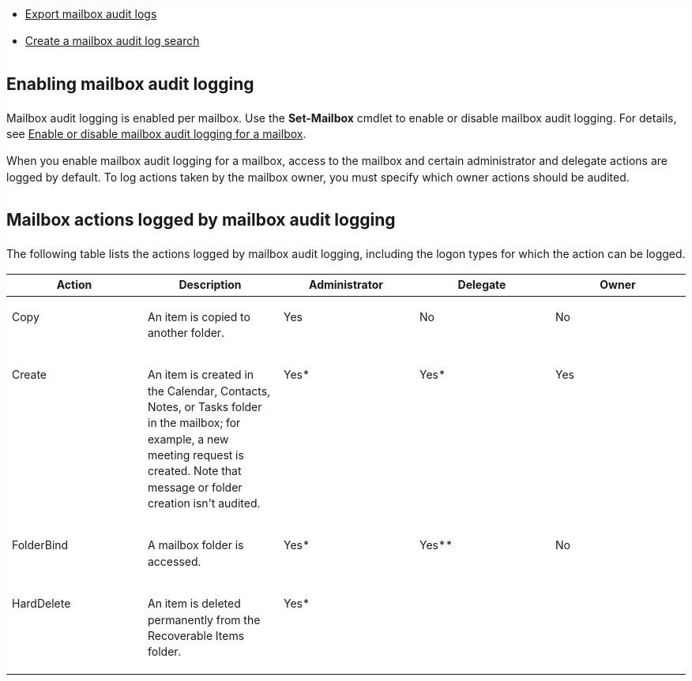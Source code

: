   - [Export mailbox audit logs](https://docs.microsoft.com/en-us/exchange/security-and-compliance/exchange-auditing-reports/export-mailbox-audit-logs)

  - [Create a mailbox audit log search](create-a-mailbox-audit-log-search-exchange-2013-help.md)

## Enabling mailbox audit logging

Mailbox audit logging is enabled per mailbox. Use the **Set-Mailbox** cmdlet to enable or disable mailbox audit logging. For details, see [Enable or disable mailbox audit logging for a mailbox](enable-or-disable-mailbox-audit-logging-for-a-mailbox-exchange-2013-help.md).

When you enable mailbox audit logging for a mailbox, access to the mailbox and certain administrator and delegate actions are logged by default. To log actions taken by the mailbox owner, you must specify which owner actions should be audited.

## Mailbox actions logged by mailbox audit logging

The following table lists the actions logged by mailbox audit logging, including the logon types for which the action can be logged.


<table>
<colgroup>
<col style="width: 20%" />
<col style="width: 20%" />
<col style="width: 20%" />
<col style="width: 20%" />
<col style="width: 20%" />
</colgroup>
<thead>
<tr class="header">
<th>Action</th>
<th>Description</th>
<th>Administrator</th>
<th>Delegate</th>
<th>Owner</th>
</tr>
</thead>
<tbody>
<tr class="odd">
<td><p>Copy</p></td>
<td><p>An item is copied to another folder.</p></td>
<td><p>Yes</p></td>
<td><p>No</p></td>
<td><p>No</p></td>
</tr>
<tr class="even">
<td><p>Create</p></td>
<td><p>An item is created in the Calendar, Contacts, Notes, or Tasks folder in the mailbox; for example, a new meeting request is created. Note that message or folder creation isn't audited.</p></td>
<td><p>Yes*</p></td>
<td><p>Yes*</p></td>
<td><p>Yes</p></td>
</tr>
<tr class="odd">
<td><p>FolderBind</p></td>
<td><p>A mailbox folder is accessed.</p></td>
<td><p>Yes*</p></td>
<td><p>Yes**</p></td>
<td><p>No</p></td>
</tr>
<tr class="even">
<td><p>HardDelete</p></td>
<td><p>An item is deleted permanently from the Recoverable Items folder.</p></td>
<td><p>Yes*</p></td>